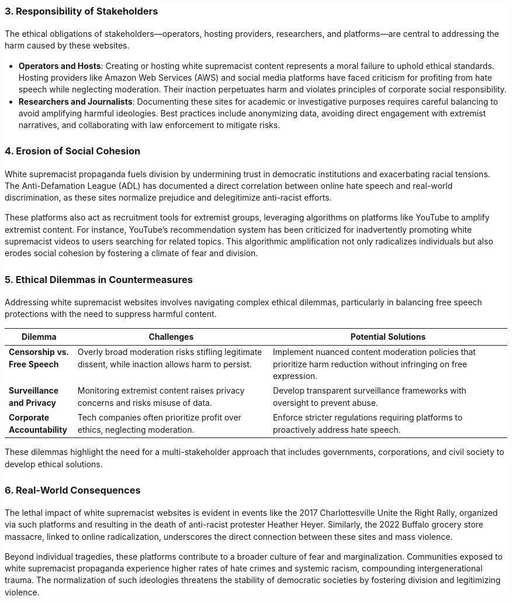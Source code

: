 ### 3. **Responsibility of Stakeholders**  
The ethical obligations of stakeholders—operators, hosting providers, researchers, and platforms—are central to addressing the harm caused by these websites.  

- **Operators and Hosts**: Creating or hosting white supremacist content represents a moral failure to uphold ethical standards. Hosting providers like Amazon Web Services (AWS) and social media platforms have faced criticism for profiting from hate speech while neglecting moderation. Their inaction perpetuates harm and violates principles of corporate social responsibility.  
- **Researchers and Journalists**: Documenting these sites for academic or investigative purposes requires careful balancing to avoid amplifying harmful ideologies. Best practices include anonymizing data, avoiding direct engagement with extremist narratives, and collaborating with law enforcement to mitigate risks.  

### 4. **Erosion of Social Cohesion**  
White supremacist propaganda fuels division by undermining trust in democratic institutions and exacerbating racial tensions. The Anti-Defamation League (ADL) has documented a direct correlation between online hate speech and real-world discrimination, as these sites normalize prejudice and delegitimize anti-racist efforts.  

These platforms also act as recruitment tools for extremist groups, leveraging algorithms on platforms like YouTube to amplify extremist content. For instance, YouTube’s recommendation system has been criticized for inadvertently promoting white supremacist videos to users searching for related topics. This algorithmic amplification not only radicalizes individuals but also erodes social cohesion by fostering a climate of fear and division.  

### 5. **Ethical Dilemmas in Countermeasures**  
Addressing white supremacist websites involves navigating complex ethical dilemmas, particularly in balancing free speech protections with the need to suppress harmful content.  

| **Dilemma** | **Challenges** | **Potential Solutions** |  
|-------------|----------------|-------------------------|  
| **Censorship vs. Free Speech** | Overly broad moderation risks stifling legitimate dissent, while inaction allows harm to persist. | Implement nuanced content moderation policies that prioritize harm reduction without infringing on free expression. |  
| **Surveillance and Privacy** | Monitoring extremist content raises privacy concerns and risks misuse of data. | Develop transparent surveillance frameworks with oversight to prevent abuse. |  
| **Corporate Accountability** | Tech companies often prioritize profit over ethics, neglecting moderation. | Enforce stricter regulations requiring platforms to proactively address hate speech. |  

These dilemmas highlight the need for a multi-stakeholder approach that includes governments, corporations, and civil society to develop ethical solutions.  

### 6. **Real-World Consequences**  
The lethal impact of white supremacist websites is evident in events like the 2017 Charlottesville Unite the Right Rally, organized via such platforms and resulting in the death of anti-racist protester Heather Heyer. Similarly, the 2022 Buffalo grocery store massacre, linked to online radicalization, underscores the direct connection between these sites and mass violence.  

Beyond individual tragedies, these platforms contribute to a broader culture of fear and marginalization. Communities exposed to white supremacist propaganda experience higher rates of hate crimes and systemic racism, compounding intergenerational trauma. The normalization of such ideologies threatens the stability of democratic societies by fostering division and legitimizing violence.

